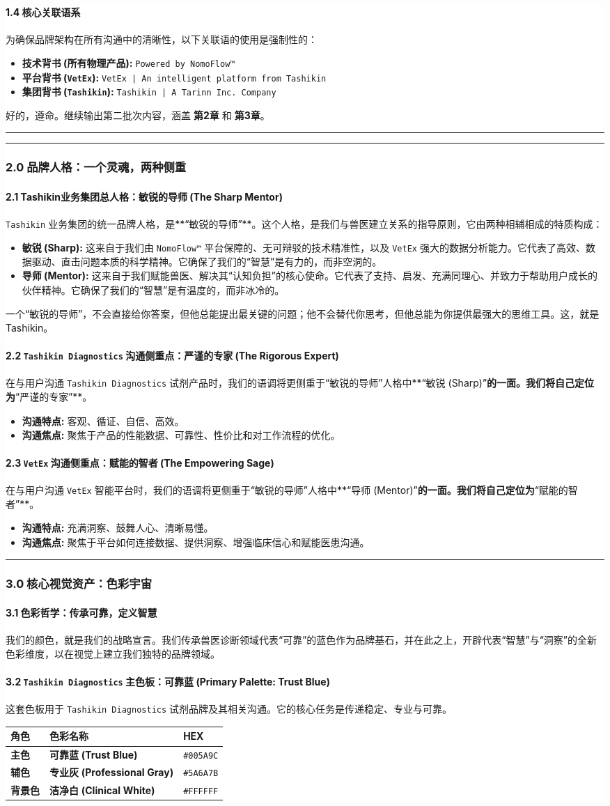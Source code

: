 #### **1.4 核心关联语系**

为确保品牌架构在所有沟通中的清晰性，以下关联语的使用是强制性的：

*   **技术背书 (所有物理产品):** `Powered by NomoFlow™`
*   **平台背书 (`VetEx`):** `VetEx | An intelligent platform from Tashikin`
*   **集团背书 (`Tashikin`):** `Tashikin | A Tarinn Inc. Company`

好的，遵命。继续输出第二批次内容，涵盖 **第2章** 和 **第3章**。

---
---

### **2.0 品牌人格：一个灵魂，两种侧重**

#### **2.1 Tashikin业务集团总人格：敏锐的导师 (The Sharp Mentor)**

`Tashikin` 业务集团的统一品牌人格，是**“敏锐的导师”**。这个人格，是我们与兽医建立关系的指导原则，它由两种相辅相成的特质构成：

*   **敏锐 (Sharp):** 这来自于我们由 `NomoFlow™` 平台保障的、无可辩驳的技术精准性，以及 `VetEx` 强大的数据分析能力。它代表了高效、数据驱动、直击问题本质的科学精神。它确保了我们的“智慧”是有力的，而非空洞的。
*   **导师 (Mentor):** 这来自于我们赋能兽医、解决其“认知负担”的核心使命。它代表了支持、启发、充满同理心、并致力于帮助用户成长的伙伴精神。它确保了我们的“智慧”是有温度的，而非冰冷的。

一个“敏锐的导师”，不会直接给你答案，但他总能提出最关键的问题；他不会替代你思考，但他总能为你提供最强大的思维工具。这，就是Tashikin。

#### **2.2 `Tashikin Diagnostics` 沟通侧重点：严谨的专家 (The Rigorous Expert)**

在与用户沟通 `Tashikin Diagnostics` 试剂产品时，我们的语调将更侧重于“敏锐的导师”人格中**“敏锐 (Sharp)”**的一面。我们将自己定位为**“严谨的专家”**。

*   **沟通特点:** 客观、循证、自信、高效。
*   **沟通焦点:** 聚焦于产品的性能数据、可靠性、性价比和对工作流程的优化。

#### **2.3 `VetEx` 沟通侧重点：赋能的智者 (The Empowering Sage)**

在与用户沟通 `VetEx` 智能平台时，我们的语调将更侧重于“敏锐的导师”人格中**“导师 (Mentor)”**的一面。我们将自己定位为**“赋能的智者”**。

*   **沟通特点:** 充满洞察、鼓舞人心、清晰易懂。
*   **沟通焦点:** 聚焦于平台如何连接数据、提供洞察、增强临床信心和赋能医患沟通。

---

### **3.0 核心视觉资产：色彩宇宙**

#### **3.1 色彩哲学：传承可靠，定义智慧**

我们的颜色，就是我们的战略宣言。我们传承兽医诊断领域代表“可靠”的蓝色作为品牌基石，并在此之上，开辟代表“智慧”与“洞察”的全新色彩维度，以在视觉上建立我们独特的品牌领域。

#### **3.2 `Tashikin Diagnostics` 主色板：可靠蓝 (Primary Palette: Trust Blue)**

这套色板用于 `Tashikin Diagnostics` 试剂品牌及其相关沟通。它的核心任务是传递稳定、专业与可靠。

| **角色** | **色彩名称** | **HEX** |
| :--- | :--- | :--- |
| **主色** | **可靠蓝 (Trust Blue)** | `#005A9C` |
| **辅色** | **专业灰 (Professional Gray)** | `#5A6A7B` |
| **背景色** | **洁净白 (Clinical White)** | `#FFFFFF` |
